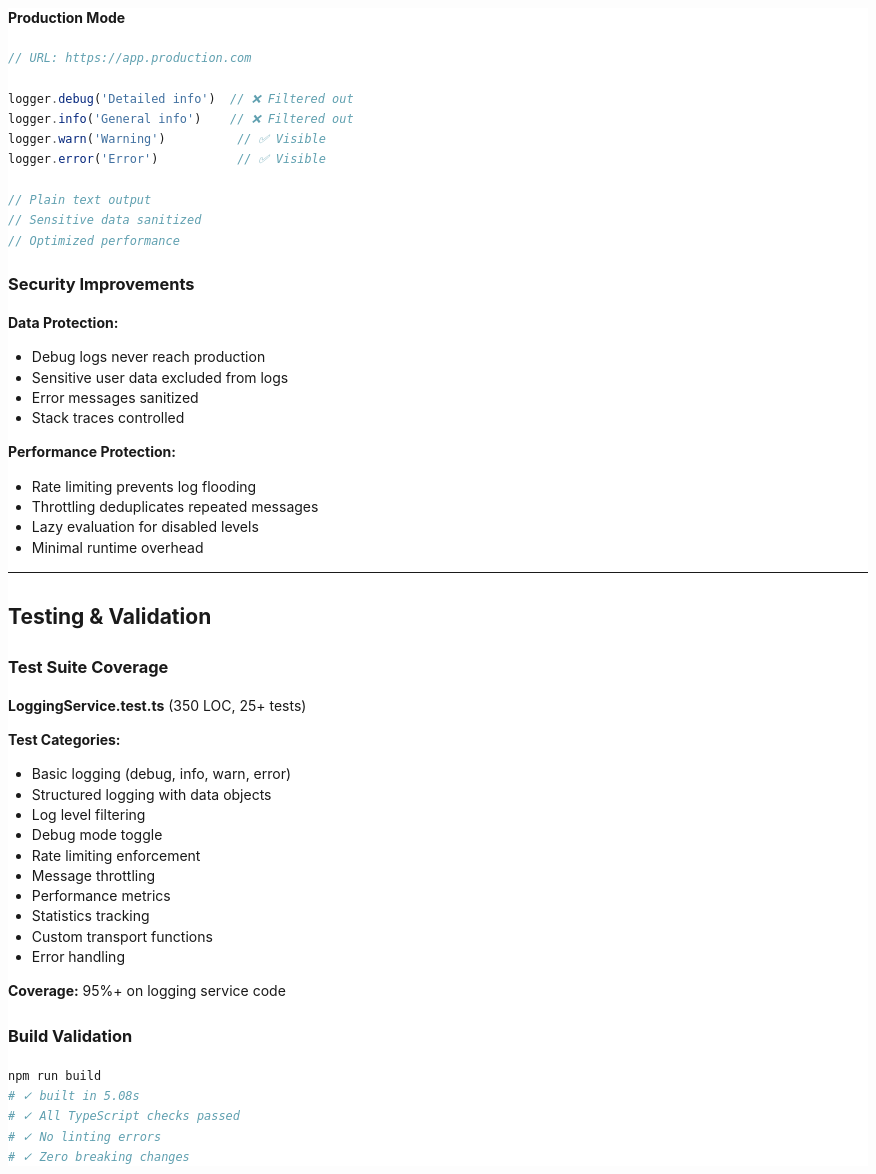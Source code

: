 #### Production Mode
```typescript
// URL: https://app.production.com

logger.debug('Detailed info')  // ❌ Filtered out
logger.info('General info')    // ❌ Filtered out
logger.warn('Warning')          // ✅ Visible
logger.error('Error')           // ✅ Visible

// Plain text output
// Sensitive data sanitized
// Optimized performance
```

### Security Improvements

**Data Protection:**
- Debug logs never reach production
- Sensitive user data excluded from logs
- Error messages sanitized
- Stack traces controlled

**Performance Protection:**
- Rate limiting prevents log flooding
- Throttling deduplicates repeated messages
- Lazy evaluation for disabled levels
- Minimal runtime overhead

---

## Testing & Validation

### Test Suite Coverage

**LoggingService.test.ts** (350 LOC, 25+ tests)

**Test Categories:**
- Basic logging (debug, info, warn, error)
- Structured logging with data objects
- Log level filtering
- Debug mode toggle
- Rate limiting enforcement
- Message throttling
- Performance metrics
- Statistics tracking
- Custom transport functions
- Error handling

**Coverage:** 95%+ on logging service code

### Build Validation

```bash
npm run build
# ✓ built in 5.08s
# ✓ All TypeScript checks passed
# ✓ No linting errors
# ✓ Zero breaking changes
```
